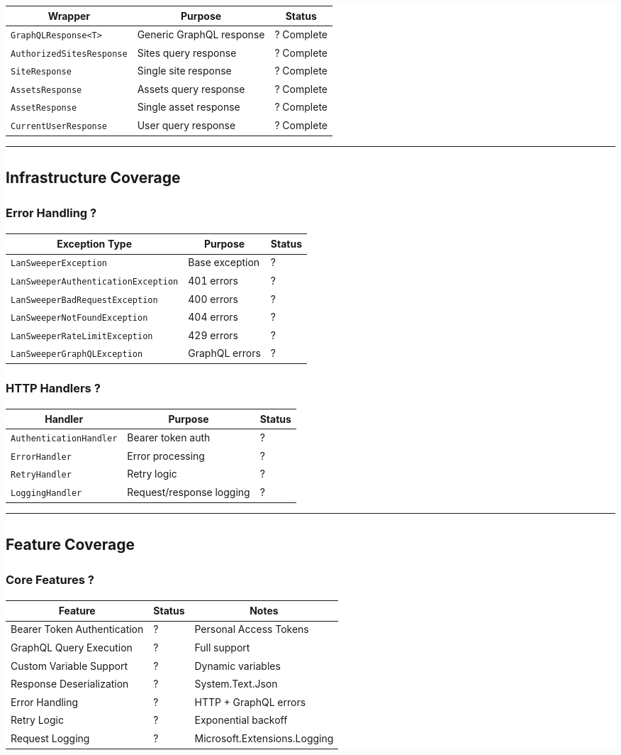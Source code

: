 | Wrapper | Purpose | Status |
|---------|---------|--------|
| `GraphQLResponse<T>` | Generic GraphQL response | ? Complete |
| `AuthorizedSitesResponse` | Sites query response | ? Complete |
| `SiteResponse` | Single site response | ? Complete |
| `AssetsResponse` | Assets query response | ? Complete |
| `AssetResponse` | Single asset response | ? Complete |
| `CurrentUserResponse` | User query response | ? Complete |

---

## Infrastructure Coverage

### Error Handling ?

| Exception Type | Purpose | Status |
|---------------|---------|--------|
| `LanSweeperException` | Base exception | ? |
| `LanSweeperAuthenticationException` | 401 errors | ? |
| `LanSweeperBadRequestException` | 400 errors | ? |
| `LanSweeperNotFoundException` | 404 errors | ? |
| `LanSweeperRateLimitException` | 429 errors | ? |
| `LanSweeperGraphQLException` | GraphQL errors | ? |

### HTTP Handlers ?

| Handler | Purpose | Status |
|---------|---------|--------|
| `AuthenticationHandler` | Bearer token auth | ? |
| `ErrorHandler` | Error processing | ? |
| `RetryHandler` | Retry logic | ? |
| `LoggingHandler` | Request/response logging | ? |

---

## Feature Coverage

### Core Features ?

| Feature | Status | Notes |
|---------|--------|-------|
| Bearer Token Authentication | ? | Personal Access Tokens |
| GraphQL Query Execution | ? | Full support |
| Custom Variable Support | ? | Dynamic variables |
| Response Deserialization | ? | System.Text.Json |
| Error Handling | ? | HTTP + GraphQL errors |
| Retry Logic | ? | Exponential backoff |
| Request Logging | ? | Microsoft.Extensions.Logging |